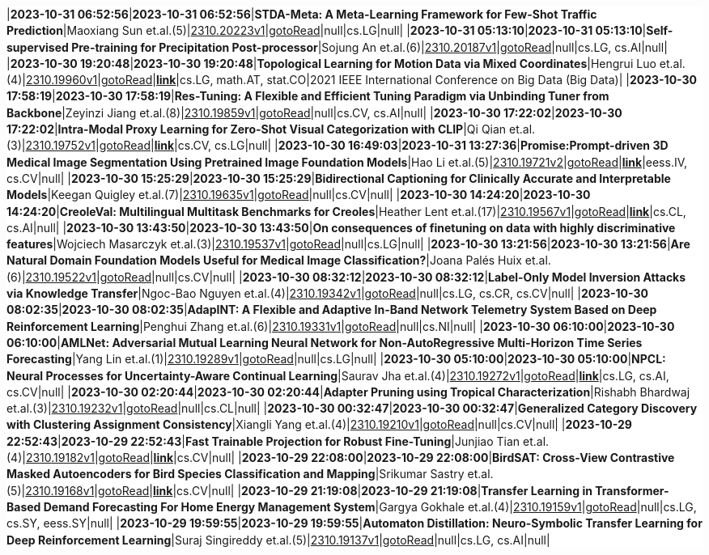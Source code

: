 |**2023-10-31 06:52:56**|**2023-10-31 06:52:56**|**STDA-Meta: A Meta-Learning Framework for Few-Shot Traffic Prediction**|Maoxiang Sun et.al.(5)|[2310.20223v1](http://arxiv.org/abs/2310.20223v1)|[gotoRead](http://arxiv.org/pdf/2310.20223v1)|null|cs.LG|null|
|**2023-10-31 05:13:10**|**2023-10-31 05:13:10**|**Self-supervised Pre-training for Precipitation Post-processor**|Sojung An et.al.(6)|[2310.20187v1](http://arxiv.org/abs/2310.20187v1)|[gotoRead](http://arxiv.org/pdf/2310.20187v1)|null|cs.LG, cs.AI|null|
|**2023-10-30 19:20:48**|**2023-10-30 19:20:48**|**Topological Learning for Motion Data via Mixed Coordinates**|Hengrui Luo et.al.(4)|[2310.19960v1](http://arxiv.org/abs/2310.19960v1)|[gotoRead](http://arxiv.org/pdf/2310.19960v1)|**[link](https://github.com/hrluo/topologicalmotionseries)**|cs.LG, math.AT, stat.CO|2021 IEEE International Conference on Big Data (Big Data)|
|**2023-10-30 17:58:19**|**2023-10-30 17:58:19**|**Res-Tuning: A Flexible and Efficient Tuning Paradigm via Unbinding Tuner   from Backbone**|Zeyinzi Jiang et.al.(8)|[2310.19859v1](http://arxiv.org/abs/2310.19859v1)|[gotoRead](http://arxiv.org/pdf/2310.19859v1)|null|cs.CV, cs.AI|null|
|**2023-10-30 17:22:02**|**2023-10-30 17:22:02**|**Intra-Modal Proxy Learning for Zero-Shot Visual Categorization with CLIP**|Qi Qian et.al.(3)|[2310.19752v1](http://arxiv.org/abs/2310.19752v1)|[gotoRead](http://arxiv.org/pdf/2310.19752v1)|**[link](https://github.com/idstcv/inmap)**|cs.CV, cs.LG|null|
|**2023-10-30 16:49:03**|**2023-10-31 13:27:36**|**Promise:Prompt-driven 3D Medical Image Segmentation Using Pretrained   Image Foundation Models**|Hao Li et.al.(5)|[2310.19721v2](http://arxiv.org/abs/2310.19721v2)|[gotoRead](http://arxiv.org/pdf/2310.19721v2)|**[link](https://github.com/MedICL-VU/ProMIS)**|eess.IV, cs.CV|null|
|**2023-10-30 15:25:29**|**2023-10-30 15:25:29**|**Bidirectional Captioning for Clinically Accurate and Interpretable   Models**|Keegan Quigley et.al.(7)|[2310.19635v1](http://arxiv.org/abs/2310.19635v1)|[gotoRead](http://arxiv.org/pdf/2310.19635v1)|null|cs.CV|null|
|**2023-10-30 14:24:20**|**2023-10-30 14:24:20**|**CreoleVal: Multilingual Multitask Benchmarks for Creoles**|Heather Lent et.al.(17)|[2310.19567v1](http://arxiv.org/abs/2310.19567v1)|[gotoRead](http://arxiv.org/pdf/2310.19567v1)|**[link](https://github.com/hclent/creoleval)**|cs.CL, cs.AI|null|
|**2023-10-30 13:43:50**|**2023-10-30 13:43:50**|**On consequences of finetuning on data with highly discriminative   features**|Wojciech Masarczyk et.al.(3)|[2310.19537v1](http://arxiv.org/abs/2310.19537v1)|[gotoRead](http://arxiv.org/pdf/2310.19537v1)|null|cs.LG|null|
|**2023-10-30 13:21:56**|**2023-10-30 13:21:56**|**Are Natural Domain Foundation Models Useful for Medical Image   Classification?**|Joana Palés Huix et.al.(6)|[2310.19522v1](http://arxiv.org/abs/2310.19522v1)|[gotoRead](http://arxiv.org/pdf/2310.19522v1)|null|cs.CV|null|
|**2023-10-30 08:32:12**|**2023-10-30 08:32:12**|**Label-Only Model Inversion Attacks via Knowledge Transfer**|Ngoc-Bao Nguyen et.al.(4)|[2310.19342v1](http://arxiv.org/abs/2310.19342v1)|[gotoRead](http://arxiv.org/pdf/2310.19342v1)|null|cs.LG, cs.CR, cs.CV|null|
|**2023-10-30 08:02:35**|**2023-10-30 08:02:35**|**AdapINT: A Flexible and Adaptive In-Band Network Telemetry System Based   on Deep Reinforcement Learning**|Penghui Zhang et.al.(6)|[2310.19331v1](http://arxiv.org/abs/2310.19331v1)|[gotoRead](http://arxiv.org/pdf/2310.19331v1)|null|cs.NI|null|
|**2023-10-30 06:10:00**|**2023-10-30 06:10:00**|**AMLNet: Adversarial Mutual Learning Neural Network for   Non-AutoRegressive Multi-Horizon Time Series Forecasting**|Yang Lin et.al.(1)|[2310.19289v1](http://arxiv.org/abs/2310.19289v1)|[gotoRead](http://arxiv.org/pdf/2310.19289v1)|null|cs.LG|null|
|**2023-10-30 05:10:00**|**2023-10-30 05:10:00**|**NPCL: Neural Processes for Uncertainty-Aware Continual Learning**|Saurav Jha et.al.(4)|[2310.19272v1](http://arxiv.org/abs/2310.19272v1)|[gotoRead](http://arxiv.org/pdf/2310.19272v1)|**[link](https://github.com/srvcodes/npcl)**|cs.LG, cs.AI, cs.CV|null|
|**2023-10-30 02:20:44**|**2023-10-30 02:20:44**|**Adapter Pruning using Tropical Characterization**|Rishabh Bhardwaj et.al.(3)|[2310.19232v1](http://arxiv.org/abs/2310.19232v1)|[gotoRead](http://arxiv.org/pdf/2310.19232v1)|null|cs.CL|null|
|**2023-10-30 00:32:47**|**2023-10-30 00:32:47**|**Generalized Category Discovery with Clustering Assignment Consistency**|Xiangli Yang et.al.(4)|[2310.19210v1](http://arxiv.org/abs/2310.19210v1)|[gotoRead](http://arxiv.org/pdf/2310.19210v1)|null|cs.CV|null|
|**2023-10-29 22:52:43**|**2023-10-29 22:52:43**|**Fast Trainable Projection for Robust Fine-Tuning**|Junjiao Tian et.al.(4)|[2310.19182v1](http://arxiv.org/abs/2310.19182v1)|[gotoRead](http://arxiv.org/pdf/2310.19182v1)|**[link](https://github.com/gt-ripl/ftp)**|cs.CV|null|
|**2023-10-29 22:08:00**|**2023-10-29 22:08:00**|**BirdSAT: Cross-View Contrastive Masked Autoencoders for Bird Species   Classification and Mapping**|Srikumar Sastry et.al.(5)|[2310.19168v1](http://arxiv.org/abs/2310.19168v1)|[gotoRead](http://arxiv.org/pdf/2310.19168v1)|**[link](https://github.com/mvrl/birdsat)**|cs.CV|null|
|**2023-10-29 21:19:08**|**2023-10-29 21:19:08**|**Transfer Learning in Transformer-Based Demand Forecasting For Home   Energy Management System**|Gargya Gokhale et.al.(4)|[2310.19159v1](http://arxiv.org/abs/2310.19159v1)|[gotoRead](http://arxiv.org/pdf/2310.19159v1)|null|cs.LG, cs.SY, eess.SY|null|
|**2023-10-29 19:59:55**|**2023-10-29 19:59:55**|**Automaton Distillation: Neuro-Symbolic Transfer Learning for Deep   Reinforcement Learning**|Suraj Singireddy et.al.(5)|[2310.19137v1](http://arxiv.org/abs/2310.19137v1)|[gotoRead](http://arxiv.org/pdf/2310.19137v1)|null|cs.LG, cs.AI|null|